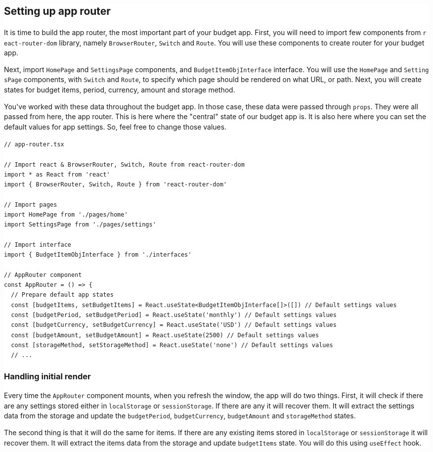 ## Setting up app router

It is time to build the app router, the most important part of your budget app. First, you will need to import few components from `react-router-dom` library, namely `BrowserRouter`, `Switch` and `Route`. You will use these components to create router for your budget app.

Next, import `HomePage` and `SettingsPage` components, and `BudgetItemObjInterface` interface. You will use the `HomePage` and `SettingsPage` components, with `Switch` and `Route`, to specify which page should be rendered on what URL, or path. Next, you will create states for budget items, period, currency, amount and storage method.

You've worked with these data throughout the budget app. In those case, these data were passed through `props`. They were all passed from here, the app router. This is here where the "central" state of our budget app is. It is also here where you can set the default values for app settings. So, feel free to change those values.

```tsx
// app-router.tsx

// Import react & BrowserRouter, Switch, Route from react-router-dom
import * as React from 'react'
import { BrowserRouter, Switch, Route } from 'react-router-dom'

// Import pages
import HomePage from './pages/home'
import SettingsPage from './pages/settings'

// Import interface
import { BudgetItemObjInterface } from './interfaces'

// AppRouter component
const AppRouter = () => {
  // Prepare default app states
  const [budgetItems, setBudgetItems] = React.useState<BudgetItemObjInterface[]>([]) // Default settings values
  const [budgetPeriod, setBudgetPeriod] = React.useState('monthly') // Default settings values
  const [budgetCurrency, setBudgetCurrency] = React.useState('USD') // Default settings values
  const [budgetAmount, setBudgetAmount] = React.useState(2500) // Default settings values
  const [storageMethod, setStorageMethod] = React.useState('none') // Default settings values
  // ...
```

### Handling initial render

Every time the `AppRouter` component mounts, when you refresh the window, the app will do two things. First, it will check if there are any settings stored either in `localStorage` or `sessionStorage`. If there are any it will recover them. It will extract the settings data from the storage and update the `budgetPeriod`, `budgetCurrency`, `budgetAmount` and `storageMethod` states.

The second thing is that it will do the same for items. If there are any existing items stored in `localStorage` or `sessionStorage` it will recover them. It will extract the items data from the storage and update `budgetItems` state. You will do this using `useEffect` hook.


[Part 1]: https://blog.alexdevero.com/build-budget-app-pt1/
[GitHub]: https://github.com/alexdevero/budget-app-ts/tree/blog-tutorial
[works]: https://developer.mozilla.org/en-US/docs/Web/JavaScript/Reference/Global_Objects/Array/map
[React Router docs]: https://reacttraining.com/react-router/web/guides/quick-start